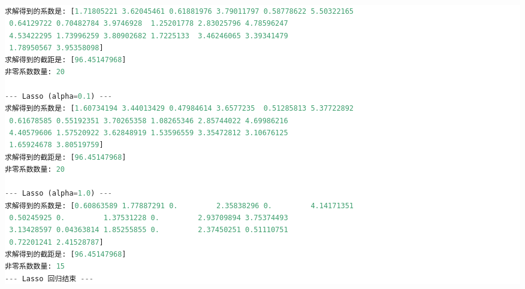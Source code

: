 ```python
求解得到的系数是: [1.71805221 3.62045461 0.61881976 3.79011797 0.58778622 5.50322165
 0.64129722 0.70482784 3.9746928  1.25201778 2.83025796 4.78596247
 4.53422295 1.73996259 3.80902682 1.7225133  3.46246065 3.39341479
 1.78950567 3.95358098]
求解得到的截距是: [96.45147968]
非零系数数量: 20

--- Lasso (alpha=0.1) ---
求解得到的系数是: [1.60734194 3.44013429 0.47984614 3.6577235  0.51285813 5.37722892
 0.61678585 0.55192351 3.70265358 1.08265346 2.85744022 4.69986216
 4.40579606 1.57520922 3.62848919 1.53596559 3.35472812 3.10676125
 1.65924678 3.80519759]
求解得到的截距是: [96.45147968]
非零系数数量: 20

--- Lasso (alpha=1.0) ---
求解得到的系数是: [0.60863589 1.77887291 0.         2.35838296 0.         4.14171351
 0.50245925 0.         1.37531228 0.         2.93709894 3.75374493
 3.13428597 0.04363814 1.85255855 0.         2.37450251 0.51110751
 0.72201241 2.41528787]
求解得到的截距是: [96.45147968]
非零系数数量: 15
--- Lasso 回归结束 ---
```















